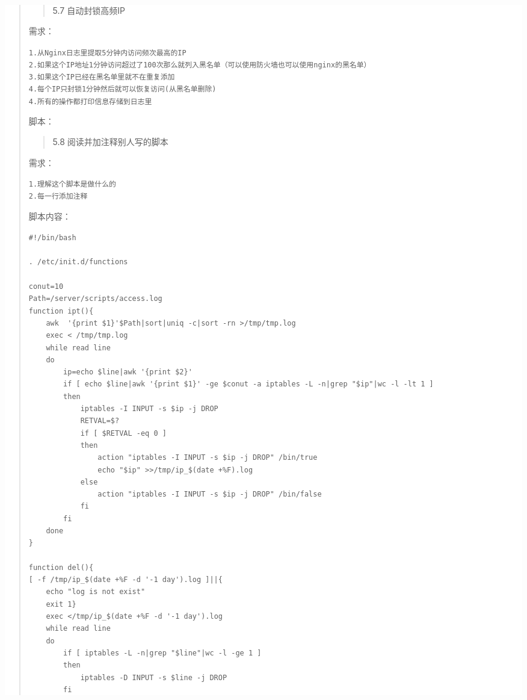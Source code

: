 > >5.7 自动封锁高频IP
> 
> 需求：
> 
> ```plain
> 1.从Nginx日志里提取5分钟内访问频次最高的IP
> 2.如果这个IP地址1分钟访问超过了100次那么就列入黑名单（可以使用防火墙也可以使用nginx的黑名单）
> 3.如果这个IP已经在黑名单里就不在重复添加
> 4.每个IP只封锁1分钟然后就可以恢复访问(从黑名单删除)
> 4.所有的操作都打印信息存储到日志里
> ```
> 
> 脚本：
> 
> >5.8 阅读并加注释别人写的脚本
> 
> 需求：
> 
> ```plain
> 1.理解这个脚本是做什么的
> 2.每一行添加注释
> ```
> 
> 脚本内容：
> 
> ```plain
> #!/bin/bash
> 
> . /etc/init.d/functions
> 
> conut=10 
> Path=/server/scripts/access.log
> function ipt(){ 
>     awk  '{print $1}'$Path|sort|uniq -c|sort -rn >/tmp/tmp.log
>     exec < /tmp/tmp.log
>     while read line
>     do
>         ip=echo $line|awk '{print $2}'
>         if [ echo $line|awk '{print $1}' -ge $conut -a iptables -L -n|grep "$ip"|wc -l -lt 1 ]
>         then
>             iptables -I INPUT -s $ip -j DROP
>             RETVAL=$?
>             if [ $RETVAL -eq 0 ]
>             then
>                 action "iptables -I INPUT -s $ip -j DROP" /bin/true
>                 echo "$ip" >>/tmp/ip_$(date +%F).log
>             else
>                 action "iptables -I INPUT -s $ip -j DROP" /bin/false
>             fi
>         fi
>     done
> }
> 
> function del(){
> [ -f /tmp/ip_$(date +%F -d '-1 day').log ]||{
>     echo "log is not exist"
>     exit 1} 
>     exec </tmp/ip_$(date +%F -d '-1 day').log
>     while read line
>     do
>         if [ iptables -L -n|grep "$line"|wc -l -ge 1 ]
>         then
>             iptables -D INPUT -s $line -j DROP
>         fi